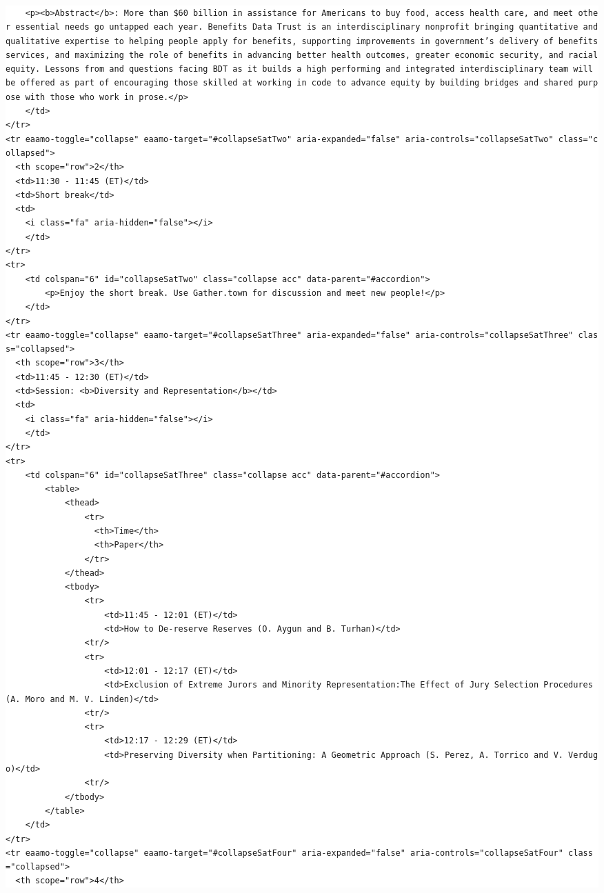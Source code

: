         <p><b>Abstract</b>: More than $60 billion in assistance for Americans to buy food, access health care, and meet other essential needs go untapped each year. Benefits Data Trust is an interdisciplinary nonprofit bringing quantitative and qualitative expertise to helping people apply for benefits, supporting improvements in government’s delivery of benefits services, and maximizing the role of benefits in advancing better health outcomes, greater economic security, and racial equity. Lessons from and questions facing BDT as it builds a high performing and integrated interdisciplinary team will be offered as part of encouraging those skilled at working in code to advance equity by building bridges and shared purpose with those who work in prose.</p>
    	</td>
    </tr>
	<tr eaamo-toggle="collapse" eaamo-target="#collapseSatTwo" aria-expanded="false" aria-controls="collapseSatTwo" class="collapsed">
      <th scope="row">2</th>
      <td>11:30 - 11:45 (ET)</td>
      <td>Short break</td>
      <td>
      	<i class="fa" aria-hidden="false"></i>
    	</td>
    </tr>
    <tr>
    	<td colspan="6" id="collapseSatTwo" class="collapse acc" data-parent="#accordion">
    		<p>Enjoy the short break. Use Gather.town for discussion and meet new people!</p>
    	</td>
    </tr>
	<tr eaamo-toggle="collapse" eaamo-target="#collapseSatThree" aria-expanded="false" aria-controls="collapseSatThree" class="collapsed">
      <th scope="row">3</th>
      <td>11:45 - 12:30 (ET)</td>
      <td>Session: <b>Diversity and Representation</b></td>
      <td>
      	<i class="fa" aria-hidden="false"></i>
    	</td>
    </tr>
    <tr>
    	<td colspan="6" id="collapseSatThree" class="collapse acc" data-parent="#accordion">
    		<table>
				<thead>
					<tr>	
					  <th>Time</th>
					  <th>Paper</th>
					</tr>
				</thead>
				<tbody>
					<tr>
						<td>11:45 - 12:01 (ET)</td>
						<td>How to De-reserve Reserves (O. Aygun and B. Turhan)</td>
					<tr/>
					<tr>
						<td>12:01 - 12:17 (ET)</td>
						<td>Exclusion of Extreme Jurors and Minority Representation:The Effect of Jury Selection Procedures (A. Moro and M. V. Linden)</td>
					<tr/>
					<tr>
						<td>12:17 - 12:29 (ET)</td>
						<td>Preserving Diversity when Partitioning: A Geometric Approach (S. Perez, A. Torrico and V. Verdugo)</td>
					<tr/>
				</tbody>
			</table>
    	</td>
    </tr>
	<tr eaamo-toggle="collapse" eaamo-target="#collapseSatFour" aria-expanded="false" aria-controls="collapseSatFour" class="collapsed">
      <th scope="row">4</th>